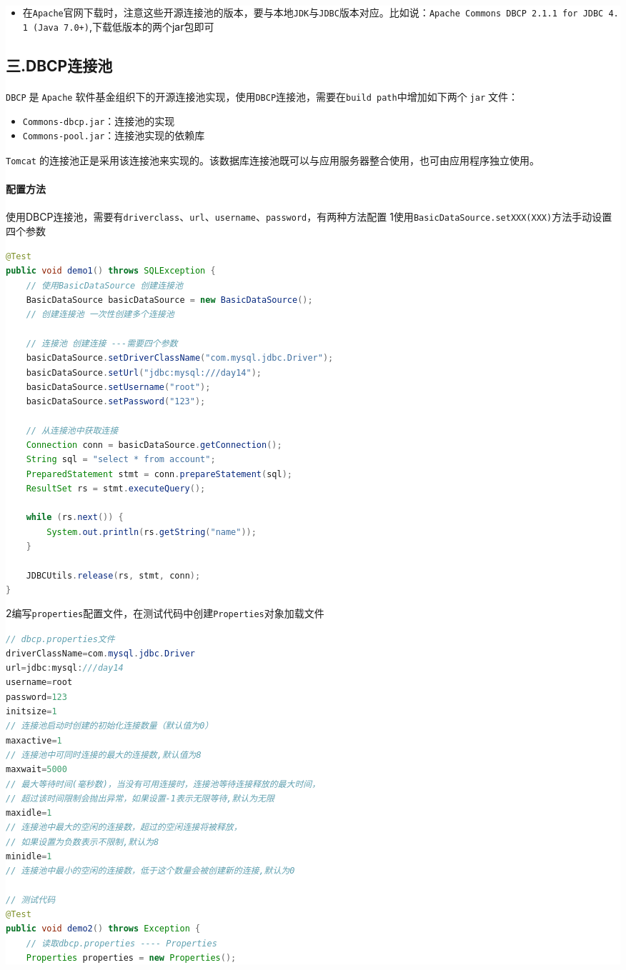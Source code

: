 - 在`Apache`官网下载时，注意这些开源连接池的版本，要与本地`JDK`与`JDBC`版本对应。比如说：`Apache Commons DBCP 2.1.1 for JDBC 4.1 (Java 7.0+)`,下载低版本的两个jar包即可

## 三.DBCP连接池
`DBCP` 是 `Apache` 软件基金组织下的开源连接池实现，使用`DBCP`连接池，需要在`build path`中增加如下两个 `jar` 文件：
- `Commons-dbcp.jar`：连接池的实现
- `Commons-pool.jar`：连接池实现的依赖库

`Tomcat` 的连接池正是采用该连接池来实现的。该数据库连接池既可以与应用服务器整合使用，也可由应用程序独立使用。

#### 配置方法
使用DBCP连接池，需要有`driverclass`、`url`、`username`、`password`，有两种方法配置
1使用`BasicDataSource.setXXX(XXX)`方法手动设置四个参数
```java
@Test
public void demo1() throws SQLException {
    // 使用BasicDataSource 创建连接池
    BasicDataSource basicDataSource = new BasicDataSource();
    // 创建连接池 一次性创建多个连接池

    // 连接池 创建连接 ---需要四个参数
    basicDataSource.setDriverClassName("com.mysql.jdbc.Driver");
    basicDataSource.setUrl("jdbc:mysql:///day14");
    basicDataSource.setUsername("root");
    basicDataSource.setPassword("123");

    // 从连接池中获取连接
    Connection conn = basicDataSource.getConnection();
    String sql = "select * from account";
    PreparedStatement stmt = conn.prepareStatement(sql);
    ResultSet rs = stmt.executeQuery();

    while (rs.next()) {
        System.out.println(rs.getString("name"));
    }

    JDBCUtils.release(rs, stmt, conn);
}
```
2编写`properties`配置文件，在测试代码中创建`Properties`对象加载文件
```java
// dbcp.properties文件
driverClassName=com.mysql.jdbc.Driver
url=jdbc:mysql:///day14
username=root
password=123
initsize=1
// 连接池启动时创建的初始化连接数量（默认值为0）
maxactive=1
// 连接池中可同时连接的最大的连接数,默认值为8
maxwait=5000
// 最大等待时间(毫秒数)，当没有可用连接时，连接池等待连接释放的最大时间，
// 超过该时间限制会抛出异常，如果设置-1表示无限等待,默认为无限
maxidle=1
// 连接池中最大的空闲的连接数，超过的空闲连接将被释放，
// 如果设置为负数表示不限制,默认为8
minidle=1
// 连接池中最小的空闲的连接数，低于这个数量会被创建新的连接,默认为0

// 测试代码
@Test
public void demo2() throws Exception {
    // 读取dbcp.properties ---- Properties
    Properties properties = new Properties();
```